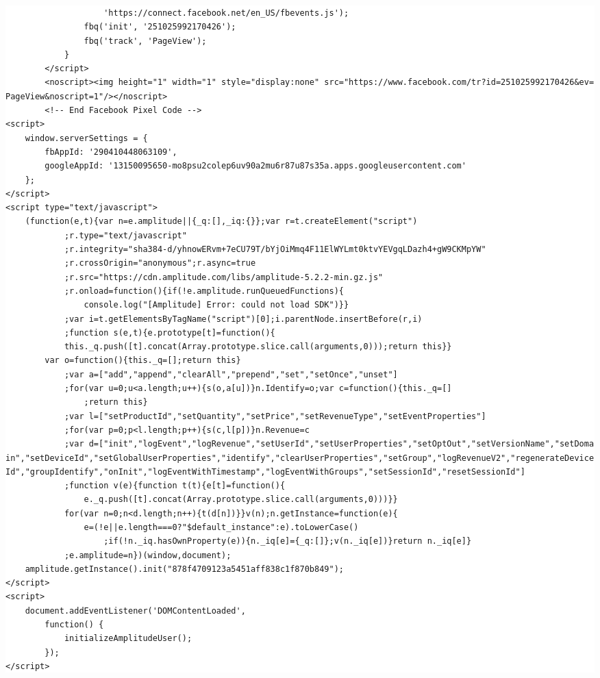                         'https://connect.facebook.net/en_US/fbevents.js');
                    fbq('init', '251025992170426');
                    fbq('track', 'PageView');
                }
            </script>
            <noscript><img height="1" width="1" style="display:none" src="https://www.facebook.com/tr?id=251025992170426&ev=PageView&noscript=1"/></noscript>
            <!-- End Facebook Pixel Code -->
    <script>
        window.serverSettings = {
            fbAppId: '290410448063109',
            googleAppId: '13150095650-mo8psu2colep6uv90a2mu6r87u87s35a.apps.googleusercontent.com'
        };
    </script>
    <script type="text/javascript">
        (function(e,t){var n=e.amplitude||{_q:[],_iq:{}};var r=t.createElement("script")
                ;r.type="text/javascript"
                ;r.integrity="sha384-d/yhnowERvm+7eCU79T/bYjOiMmq4F11ElWYLmt0ktvYEVgqLDazh4+gW9CKMpYW"
                ;r.crossOrigin="anonymous";r.async=true
                ;r.src="https://cdn.amplitude.com/libs/amplitude-5.2.2-min.gz.js"
                ;r.onload=function(){if(!e.amplitude.runQueuedFunctions){
                    console.log("[Amplitude] Error: could not load SDK")}}
                ;var i=t.getElementsByTagName("script")[0];i.parentNode.insertBefore(r,i)
                ;function s(e,t){e.prototype[t]=function(){
                this._q.push([t].concat(Array.prototype.slice.call(arguments,0)));return this}}
            var o=function(){this._q=[];return this}
                ;var a=["add","append","clearAll","prepend","set","setOnce","unset"]
                ;for(var u=0;u<a.length;u++){s(o,a[u])}n.Identify=o;var c=function(){this._q=[]
                    ;return this}
                ;var l=["setProductId","setQuantity","setPrice","setRevenueType","setEventProperties"]
                ;for(var p=0;p<l.length;p++){s(c,l[p])}n.Revenue=c
                ;var d=["init","logEvent","logRevenue","setUserId","setUserProperties","setOptOut","setVersionName","setDomain","setDeviceId","setGlobalUserProperties","identify","clearUserProperties","setGroup","logRevenueV2","regenerateDeviceId","groupIdentify","onInit","logEventWithTimestamp","logEventWithGroups","setSessionId","resetSessionId"]
                ;function v(e){function t(t){e[t]=function(){
                    e._q.push([t].concat(Array.prototype.slice.call(arguments,0)))}}
                for(var n=0;n<d.length;n++){t(d[n])}}v(n);n.getInstance=function(e){
                    e=(!e||e.length===0?"$default_instance":e).toLowerCase()
                        ;if(!n._iq.hasOwnProperty(e)){n._iq[e]={_q:[]};v(n._iq[e])}return n._iq[e]}
                ;e.amplitude=n})(window,document);
        amplitude.getInstance().init("878f4709123a5451aff838c1f870b849");
    </script>
    <script>
        document.addEventListener('DOMContentLoaded',
            function() {
                initializeAmplitudeUser();
            });
    </script>
<script>
var shareasaleSSCID=shareasaleGetParameterByName("sscid");function shareasaleSetCookie(e,a,r,s,t){if(e&&a){var o,n=s?"; path="+s:"",i=t?"; domain="+t:"",S="";r&&((o=new Date).setTime(o.getTime()+r),S="; expires="+o.toUTCString()),document.cookie=e+"="+a+S+n+i+"; SameSite=None;Secure"}}function shareasaleGetParameterByName(e,a){a||(a=window.location.href),e=e.replace(/[\[\]]/g,"\\$&");var r=new RegExp("[?&]"+e+"(=([^&#]*)|&|#|$)").exec(a);return r?r[2]?decodeURIComponent(r[2].replace(/\+/g," ")):"":null}shareasaleSSCID&&shareasaleSetCookie("shareasaleSSCID",shareasaleSSCID,94670778e4,"/");
</script>    <script>
        function sendAnalyticsFromUrl() {
            var hash = window.location.hash;
